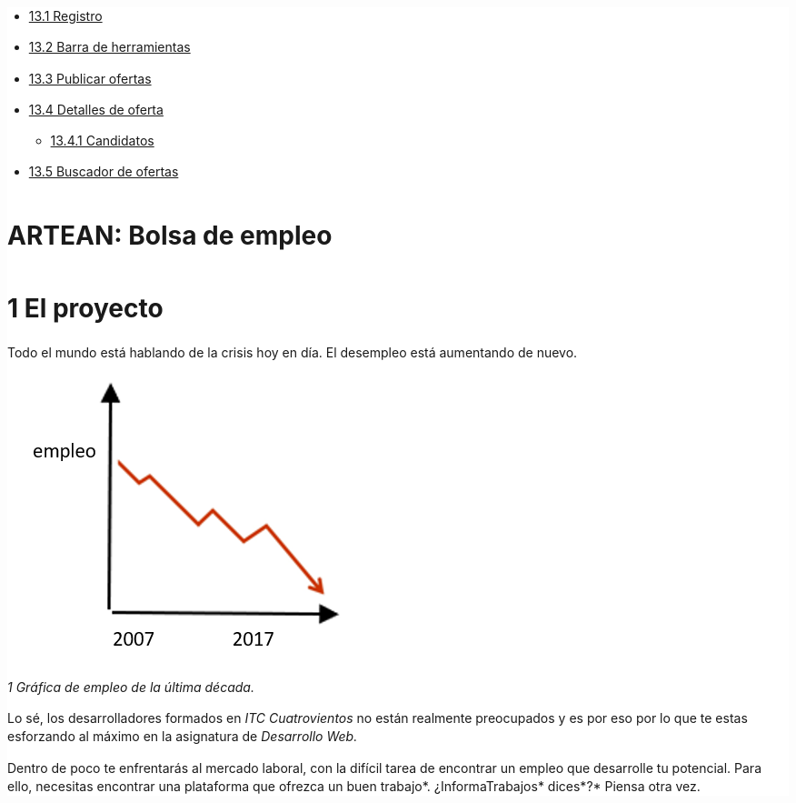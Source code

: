 - [13.1 Registro ](#registro)

- [13.2 Barra de herramientas 
](#barra-de-herramientas-1)

- [ 13.3 Publicar ofertas
](#publicar-ofertas)

- [13.4 Detalles de oferta
](#detalles-de-oferta)

    - [13.4.1 Candidatos ](#candidatos)

- [13.5 Buscador de ofertas
](#buscador-de-ofertas)



**ARTEAN**: Bolsa de empleo
=====

# 1 El proyecto


Todo el mundo está hablando de la crisis hoy en día. El desempleo está
aumentando de nuevo.

![](media/image2.png)

*1  Gráfica de empleo de la última década.*

Lo sé, los desarrolladores formados en *ITC Cuatrovientos* no están
realmente preocupados y es por eso por lo que te estas esforzando al
máximo en la asignatura de *Desarrollo Web.*

Dentro de poco te enfrentarás al mercado laboral, con la difícil tarea
de encontrar un empleo que desarrolle tu potencial. Para ello, necesitas
encontrar una plataforma que ofrezca un buen trabajo*. ¿InformaTrabajos*
dices*?* Piensa otra vez.

